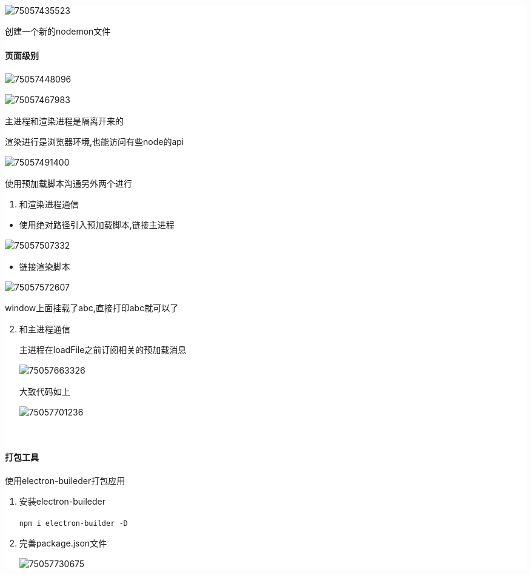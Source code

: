 ![75057435523](C:\Users\zxh\Desktop\前端\electron\未命名.assets\1750574355232.png)

创建一个新的nodemon文件



####  页面级别

![75057448096](C:\Users\zxh\Desktop\前端\electron\未命名.assets\1750574480966.png)

![75057467983](C:\Users\zxh\Desktop\前端\electron\未命名.assets\1750574679832.png)

主进程和渲染进程是隔离开来的

渲染进行是浏览器环境,也能访问有些node的api

![75057491400](C:\Users\zxh\Desktop\前端\electron\未命名.assets\1750574914006.png)

使用预加载脚本沟通另外两个进行

1. 和渲染进程通信

- 使用绝对路径引入预加载脚本,链接主进程

![75057507332](C:\Users\zxh\Desktop\前端\electron\未命名.assets\1750575073325.png)

- 链接渲染脚本

![75057572607](C:\Users\zxh\Desktop\前端\electron\未命名.assets\1750575726075.png)

window上面挂载了abc,直接打印abc就可以了

2. 和主进程通信

   主进程在loadFile之前订阅相关的预加载消息

   ![75057663326](C:\Users\zxh\Desktop\前端\electron\未命名.assets\1750576633265.png)

   大致代码如上

   ![75057701236](C:\Users\zxh\Desktop\前端\electron\未命名.assets\1750577012363.png)

   ​





####  打包工具

使用electron-buileder打包应用

1. 安装electron-buileder

   `npm i electron-builder -D`

2. 完善package.json文件

   ![75057730675](C:\Users\zxh\Desktop\前端\electron\未命名.assets\1750577306754.png)
